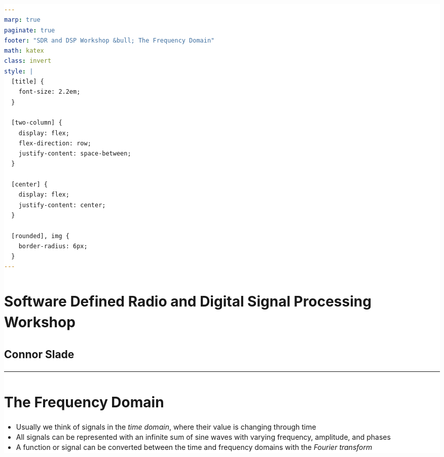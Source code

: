 ```yaml
---
marp: true
paginate: true
footer: "SDR and DSP Workshop &bull; The Frequency Domain"
math: katex
class: invert
style: |
  [title] {
    font-size: 2.2em;
  }

  [two-column] {
    display: flex;
    flex-direction: row;
    justify-content: space-between;
  }

  [center] {
    display: flex;
    justify-content: center;
  }

  [rounded], img {
    border-radius: 6px;
  }
---
```


<h1 title>Software Defined Radio and Digital Signal Processing Workshop</h1>

## Connor Slade

---

# The Frequency Domain

<div two-column>
<div>

- Usually we think of signals in the *time domain*, where their value is changing through time
- All signals can be represented with an infinite sum of sine waves with varying frequency, amplitude, and phases
- A function or signal can be converted between the time and frequency domains with the *Fourier transform*

</div>
<div style="width: 90%; margin-left: 25px;">
